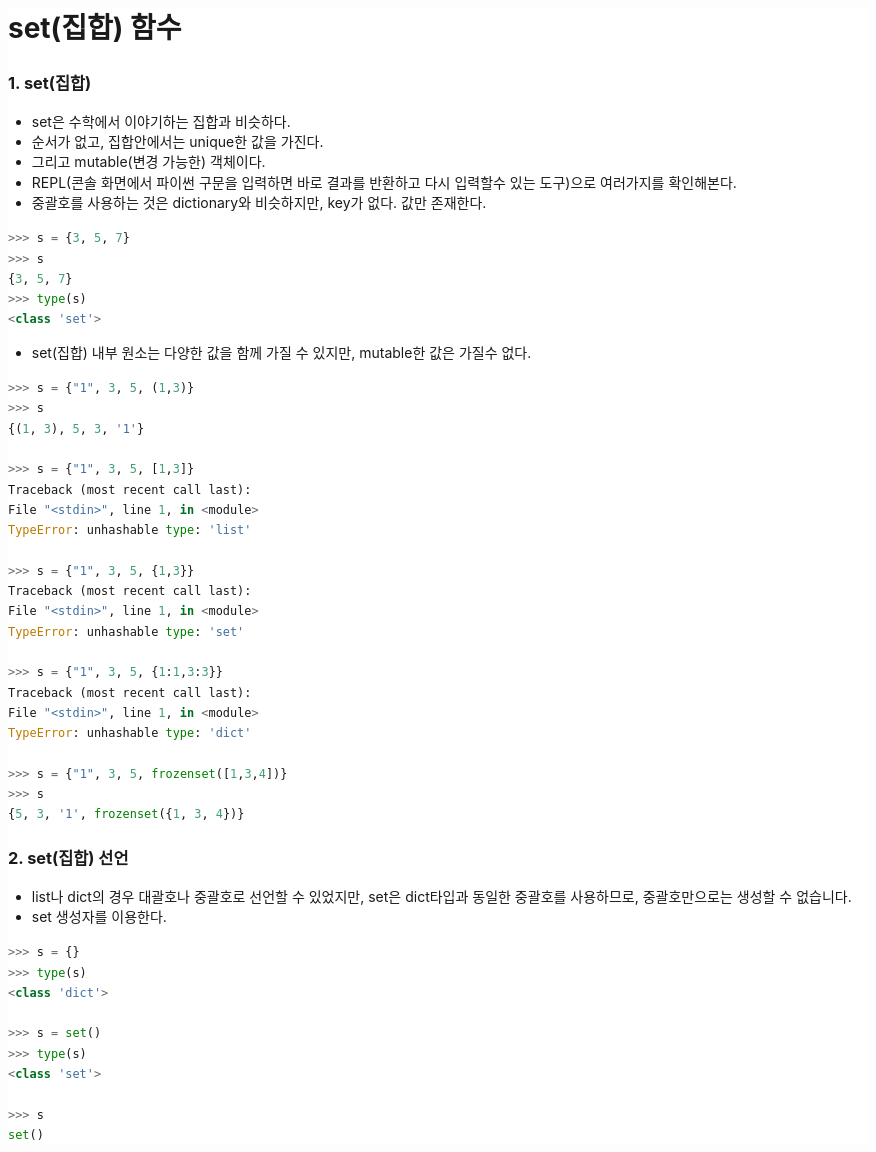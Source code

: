 # set(집합) 함수

### 1. set(집합)

- set은 수학에서 이야기하는 집합과 비슷하다.
- 순서가 없고, 집합안에서는 unique한 값을 가진다.
- 그리고 mutable(변경 가능한) 객체이다.
- REPL(콘솔 화면에서 파이썬 구문을 입력하면 바로 결과를 반환하고 다시 입력할수 있는 도구)으로 여러가지를 확인해본다.
- 중괄호를 사용하는 것은 dictionary와 비슷하지만, key가 없다. 값만 존재한다.

```python
>>> s = {3, 5, 7}
>>> s
{3, 5, 7}
>>> type(s)
<class 'set'>
```



- set(집합) 내부 원소는 다양한 값을 함께 가질 수 있지만, mutable한 값은 가질수 없다.

```python
>>> s = {"1", 3, 5, (1,3)}
>>> s
{(1, 3), 5, 3, '1'}

>>> s = {"1", 3, 5, [1,3]}
Traceback (most recent call last):
File "<stdin>", line 1, in <module>
TypeError: unhashable type: 'list'

>>> s = {"1", 3, 5, {1,3}}
Traceback (most recent call last):
File "<stdin>", line 1, in <module>
TypeError: unhashable type: 'set'

>>> s = {"1", 3, 5, {1:1,3:3}}
Traceback (most recent call last):
File "<stdin>", line 1, in <module>
TypeError: unhashable type: 'dict'
        
>>> s = {"1", 3, 5, frozenset([1,3,4])}
>>> s
{5, 3, '1', frozenset({1, 3, 4})}
```

### 2. set(집합) 선언

- list나 dict의 경우 대괄호나 중괄호로 선언할 수 있었지만, set은 dict타입과 동일한 중괄호를 사용하므로, 중괄호만으로는 생성할 수 없습니다.
- set 생성자를 이용한다.

```python
>>> s = {}
>>> type(s)
<class 'dict'>

>>> s = set()
>>> type(s)
<class 'set'>

>>> s
set()
```
